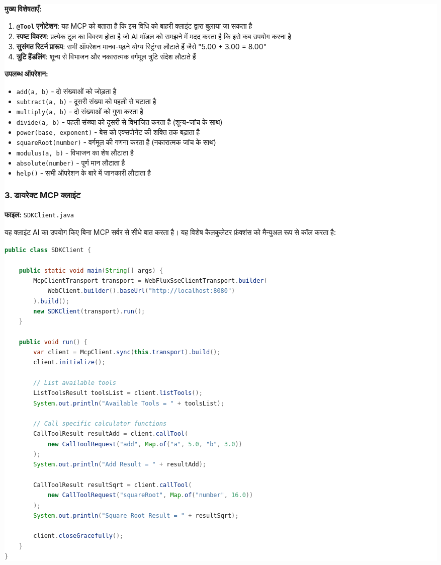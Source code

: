 **मुख्य विशेषताएँ:**

1. **`@Tool` एनोटेशन**: यह MCP को बताता है कि इस विधि को बाहरी क्लाइंट द्वारा बुलाया जा सकता है
2. **स्पष्ट विवरण**: प्रत्येक टूल का विवरण होता है जो AI मॉडल को समझने में मदद करता है कि इसे कब उपयोग करना है
3. **सुसंगत रिटर्न प्रारूप**: सभी ऑपरेशन मानव-पढ़ने योग्य स्ट्रिंग्स लौटाते हैं जैसे "5.00 + 3.00 = 8.00"
4. **त्रुटि हैंडलिंग**: शून्य से विभाजन और नकारात्मक वर्गमूल त्रुटि संदेश लौटाते हैं

**उपलब्ध ऑपरेशन:**
- `add(a, b)` - दो संख्याओं को जोड़ता है
- `subtract(a, b)` - दूसरी संख्या को पहली से घटाता है
- `multiply(a, b)` - दो संख्याओं को गुणा करता है
- `divide(a, b)` - पहली संख्या को दूसरी से विभाजित करता है (शून्य-जांच के साथ)
- `power(base, exponent)` - बेस को एक्सपोनेंट की शक्ति तक बढ़ाता है
- `squareRoot(number)` - वर्गमूल की गणना करता है (नकारात्मक जांच के साथ)
- `modulus(a, b)` - विभाजन का शेष लौटाता है
- `absolute(number)` - पूर्ण मान लौटाता है
- `help()` - सभी ऑपरेशन के बारे में जानकारी लौटाता है

### 3. डायरेक्ट MCP क्लाइंट

**फाइल:** `SDKClient.java`

यह क्लाइंट AI का उपयोग किए बिना MCP सर्वर से सीधे बात करता है। यह विशेष कैलकुलेटर फ़ंक्शंस को मैन्युअल रूप से कॉल करता है:

```java
public class SDKClient {
    
    public static void main(String[] args) {
        McpClientTransport transport = WebFluxSseClientTransport.builder(
            WebClient.builder().baseUrl("http://localhost:8080")
        ).build();
        new SDKClient(transport).run();
    }
    
    public void run() {
        var client = McpClient.sync(this.transport).build();
        client.initialize();
        
        // List available tools
        ListToolsResult toolsList = client.listTools();
        System.out.println("Available Tools = " + toolsList);
        
        // Call specific calculator functions
        CallToolResult resultAdd = client.callTool(
            new CallToolRequest("add", Map.of("a", 5.0, "b", 3.0))
        );
        System.out.println("Add Result = " + resultAdd);
        
        CallToolResult resultSqrt = client.callTool(
            new CallToolRequest("squareRoot", Map.of("number", 16.0))
        );
        System.out.println("Square Root Result = " + resultSqrt);
        
        client.closeGracefully();
    }
}
```
